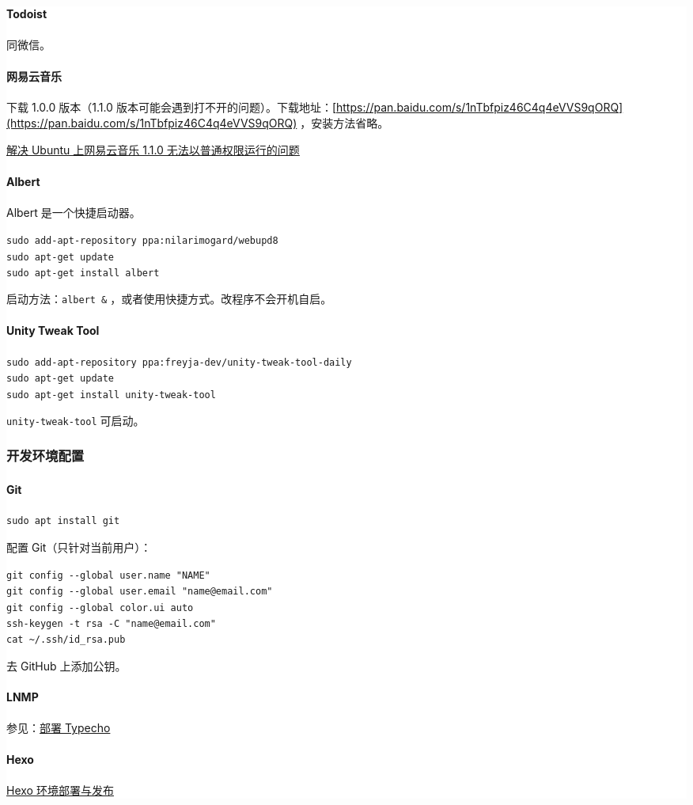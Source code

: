 #### Todoist

同微信。

#### 网易云音乐

下载 1.0.0 版本（1.1.0 版本可能会遇到打不开的问题）。下载地址：[https://pan.baidu.com/s/1nTbfpiz46C4q4eVVS9qORQ](https://pan.baidu.com/s/1nTbfpiz46C4q4eVVS9qORQ) ，安装方法省略。

[解决 Ubuntu 上网易云音乐 1.1.0 无法以普通权限运行的问题](/posts/解决-Ubuntu-上网易云音乐-1.1.0-无法以普通权限运行的问题/)

#### Albert

Albert 是一个快捷启动器。

```
sudo add-apt-repository ppa:nilarimogard/webupd8
sudo apt-get update
sudo apt-get install albert
```

启动方法：`albert &` ，或者使用快捷方式。改程序不会开机自启。

#### Unity Tweak Tool

```
sudo add-apt-repository ppa:freyja-dev/unity-tweak-tool-daily
sudo apt-get update
sudo apt-get install unity-tweak-tool
```

`unity-tweak-tool` 可启动。

### 开发环境配置

#### Git

`sudo apt install git`

配置 Git（只针对当前用户）：

```
git config --global user.name "NAME"
git config --global user.email "name@email.com"
git config --global color.ui auto
ssh-keygen -t rsa -C "name@email.com"
cat ~/.ssh/id_rsa.pub
```

去 GitHub 上添加公钥。

#### LNMP

参见：[部署 Typecho](https://wiki.imalan.cn/posts/%E9%83%A8%E7%BD%B2-Typecho/)

#### Hexo

[Hexo 环境部署与发布](https://wiki.imalan.cn/posts/Hexo-%E7%8E%AF%E5%A2%83%E9%83%A8%E7%BD%B2%E4%B8%8E%E5%8F%91%E5%B8%83/)
